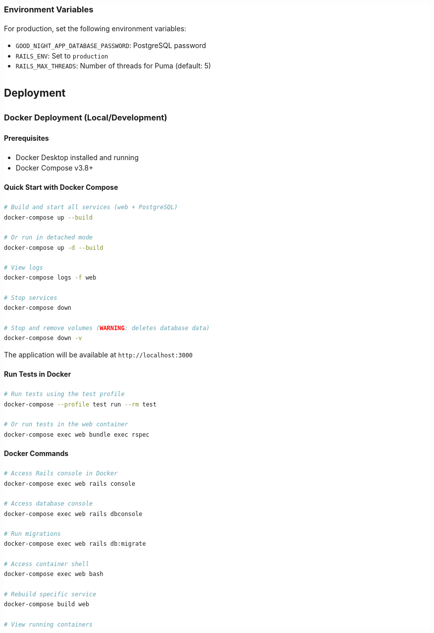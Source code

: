 ### Environment Variables

For production, set the following environment variables:

- `GOOD_NIGHT_APP_DATABASE_PASSWORD`: PostgreSQL password
- `RAILS_ENV`: Set to `production`
- `RAILS_MAX_THREADS`: Number of threads for Puma (default: 5)

## Deployment

### Docker Deployment (Local/Development)

#### Prerequisites
- Docker Desktop installed and running
- Docker Compose v3.8+

#### Quick Start with Docker Compose

```bash
# Build and start all services (web + PostgreSQL)
docker-compose up --build

# Or run in detached mode
docker-compose up -d --build

# View logs
docker-compose logs -f web

# Stop services
docker-compose down

# Stop and remove volumes (WARNING: deletes database data)
docker-compose down -v
```

The application will be available at `http://localhost:3000`

#### Run Tests in Docker

```bash
# Run tests using the test profile
docker-compose --profile test run --rm test

# Or run tests in the web container
docker-compose exec web bundle exec rspec
```

#### Docker Commands

```bash
# Access Rails console in Docker
docker-compose exec web rails console

# Access database console
docker-compose exec web rails dbconsole

# Run migrations
docker-compose exec web rails db:migrate

# Access container shell
docker-compose exec web bash

# Rebuild specific service
docker-compose build web

# View running containers
```